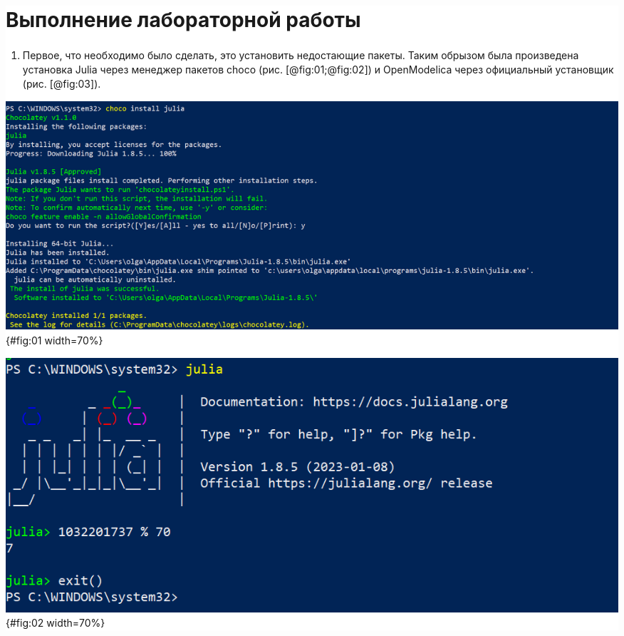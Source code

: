 # Выполнение лабораторной работы

1. Первое, что необходимо было сделать, это установить недостающие пакеты. Таким обрызом была произведена установка Julia через менеджер пакетов choco (рис. [@fig:01;@fig:02]) и OpenModelica через официальный установщик (рис. [@fig:03]).

![Установка Julia](./image/1.png){#fig:01 width=70%}

![Проверка работы Julia](./image/2.png){#fig:02 width=70%}
